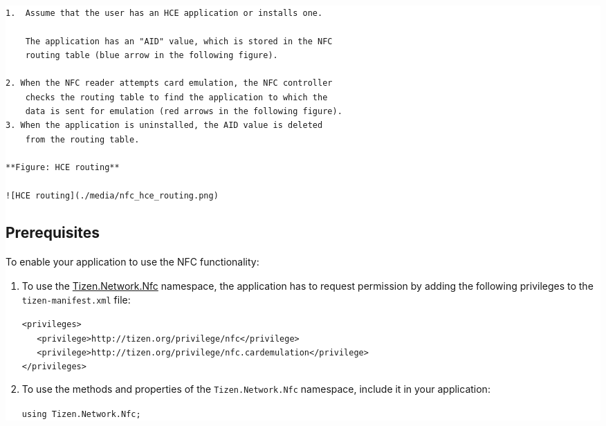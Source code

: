    1.  Assume that the user has an HCE application or installs one.

        The application has an "AID" value, which is stored in the NFC
        routing table (blue arrow in the following figure).

    2. When the NFC reader attempts card emulation, the NFC controller
        checks the routing table to find the application to which the
        data is sent for emulation (red arrows in the following figure).
    3. When the application is uninstalled, the AID value is deleted
        from the routing table.

    **Figure: HCE routing**

    ![HCE routing](./media/nfc_hce_routing.png)


Prerequisites
-------------

To enable your application to use the NFC functionality:

1.  To use the
    [Tizen.Network.Nfc](https://developer.tizen.org/dev-guide/csapi/namespaceTizen_1_1Network_1_1Nfc.html)
    namespace, the application has to request permission by adding the
    following privileges to the `tizen-manifest.xml` file:

    ``` {.prettyprint}
    <privileges>
       <privilege>http://tizen.org/privilege/nfc</privilege>
       <privilege>http://tizen.org/privilege/nfc.cardemulation</privilege>
    </privileges>
    ```

2. To use the methods and properties of the `Tizen.Network.Nfc`
    namespace, include it in your application:

    ``` {.prettyprint}
    using Tizen.Network.Nfc;
    ```
